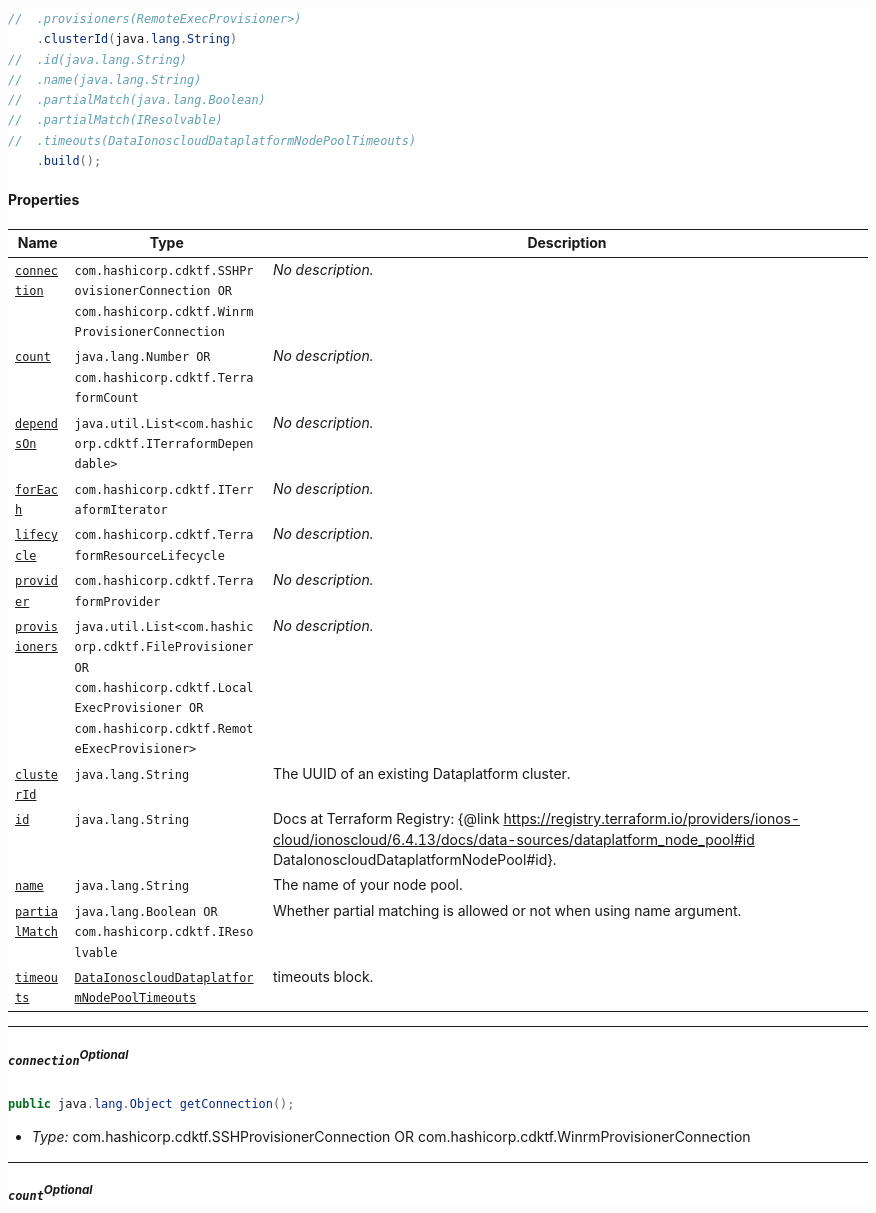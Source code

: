 ```java
//  .provisioners(RemoteExecProvisioner>)
    .clusterId(java.lang.String)
//  .id(java.lang.String)
//  .name(java.lang.String)
//  .partialMatch(java.lang.Boolean)
//  .partialMatch(IResolvable)
//  .timeouts(DataIonoscloudDataplatformNodePoolTimeouts)
    .build();
```

#### Properties <a name="Properties" id="Properties"></a>

| **Name** | **Type** | **Description** |
| --- | --- | --- |
| <code><a href="#@cdktf/provider-ionoscloud.dataIonoscloudDataplatformNodePool.DataIonoscloudDataplatformNodePoolConfig.property.connection">connection</a></code> | <code>com.hashicorp.cdktf.SSHProvisionerConnection OR com.hashicorp.cdktf.WinrmProvisionerConnection</code> | *No description.* |
| <code><a href="#@cdktf/provider-ionoscloud.dataIonoscloudDataplatformNodePool.DataIonoscloudDataplatformNodePoolConfig.property.count">count</a></code> | <code>java.lang.Number OR com.hashicorp.cdktf.TerraformCount</code> | *No description.* |
| <code><a href="#@cdktf/provider-ionoscloud.dataIonoscloudDataplatformNodePool.DataIonoscloudDataplatformNodePoolConfig.property.dependsOn">dependsOn</a></code> | <code>java.util.List<com.hashicorp.cdktf.ITerraformDependable></code> | *No description.* |
| <code><a href="#@cdktf/provider-ionoscloud.dataIonoscloudDataplatformNodePool.DataIonoscloudDataplatformNodePoolConfig.property.forEach">forEach</a></code> | <code>com.hashicorp.cdktf.ITerraformIterator</code> | *No description.* |
| <code><a href="#@cdktf/provider-ionoscloud.dataIonoscloudDataplatformNodePool.DataIonoscloudDataplatformNodePoolConfig.property.lifecycle">lifecycle</a></code> | <code>com.hashicorp.cdktf.TerraformResourceLifecycle</code> | *No description.* |
| <code><a href="#@cdktf/provider-ionoscloud.dataIonoscloudDataplatformNodePool.DataIonoscloudDataplatformNodePoolConfig.property.provider">provider</a></code> | <code>com.hashicorp.cdktf.TerraformProvider</code> | *No description.* |
| <code><a href="#@cdktf/provider-ionoscloud.dataIonoscloudDataplatformNodePool.DataIonoscloudDataplatformNodePoolConfig.property.provisioners">provisioners</a></code> | <code>java.util.List<com.hashicorp.cdktf.FileProvisioner OR com.hashicorp.cdktf.LocalExecProvisioner OR com.hashicorp.cdktf.RemoteExecProvisioner></code> | *No description.* |
| <code><a href="#@cdktf/provider-ionoscloud.dataIonoscloudDataplatformNodePool.DataIonoscloudDataplatformNodePoolConfig.property.clusterId">clusterId</a></code> | <code>java.lang.String</code> | The UUID of an existing Dataplatform cluster. |
| <code><a href="#@cdktf/provider-ionoscloud.dataIonoscloudDataplatformNodePool.DataIonoscloudDataplatformNodePoolConfig.property.id">id</a></code> | <code>java.lang.String</code> | Docs at Terraform Registry: {@link https://registry.terraform.io/providers/ionos-cloud/ionoscloud/6.4.13/docs/data-sources/dataplatform_node_pool#id DataIonoscloudDataplatformNodePool#id}. |
| <code><a href="#@cdktf/provider-ionoscloud.dataIonoscloudDataplatformNodePool.DataIonoscloudDataplatformNodePoolConfig.property.name">name</a></code> | <code>java.lang.String</code> | The name of your node pool. |
| <code><a href="#@cdktf/provider-ionoscloud.dataIonoscloudDataplatformNodePool.DataIonoscloudDataplatformNodePoolConfig.property.partialMatch">partialMatch</a></code> | <code>java.lang.Boolean OR com.hashicorp.cdktf.IResolvable</code> | Whether partial matching is allowed or not when using name argument. |
| <code><a href="#@cdktf/provider-ionoscloud.dataIonoscloudDataplatformNodePool.DataIonoscloudDataplatformNodePoolConfig.property.timeouts">timeouts</a></code> | <code><a href="#@cdktf/provider-ionoscloud.dataIonoscloudDataplatformNodePool.DataIonoscloudDataplatformNodePoolTimeouts">DataIonoscloudDataplatformNodePoolTimeouts</a></code> | timeouts block. |

---

##### `connection`<sup>Optional</sup> <a name="connection" id="@cdktf/provider-ionoscloud.dataIonoscloudDataplatformNodePool.DataIonoscloudDataplatformNodePoolConfig.property.connection"></a>

```java
public java.lang.Object getConnection();
```

- *Type:* com.hashicorp.cdktf.SSHProvisionerConnection OR com.hashicorp.cdktf.WinrmProvisionerConnection

---

##### `count`<sup>Optional</sup> <a name="count" id="@cdktf/provider-ionoscloud.dataIonoscloudDataplatformNodePool.DataIonoscloudDataplatformNodePoolConfig.property.count"></a>
